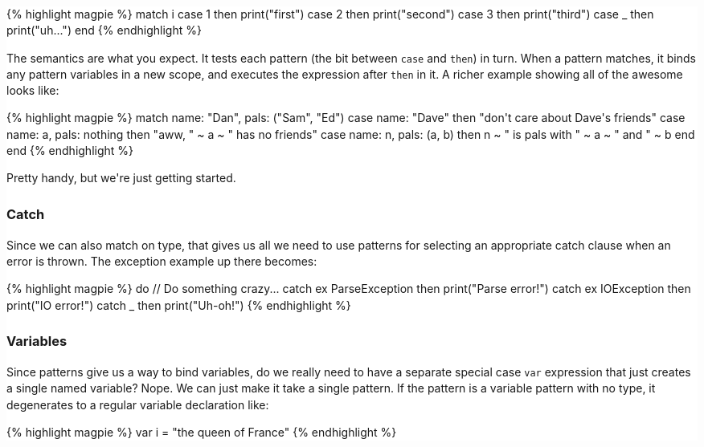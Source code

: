 {% highlight magpie %}
match i
    case 1 then print("first")
    case 2 then print("second")
    case 3 then print("third")
    case _ then print("uh...")
end
{% endhighlight %}

The semantics are what you expect. It tests each pattern (the bit between
`case` and `then`) in turn. When a pattern matches, it binds any pattern
variables in a new scope, and executes the expression after `then` in it. A
richer example showing all of the awesome looks like:

{% highlight magpie %}
match name: "Dan", pals: ("Sam", "Ed")
    case name: "Dave" then
        "don't care about Dave's friends"
    case name: a, pals: nothing then
        "aww, " ~ a ~ " has no friends"
    case name: n, pals: (a, b) then
        n ~ " is pals with " ~ a ~ " and " ~ b
    end
end
{% endhighlight %}

Pretty handy, but we're just getting started.

### Catch

Since we can also match on type, that gives us all we need to use patterns for
selecting an appropriate catch clause when an error is thrown. The exception
example up there becomes:

{% highlight magpie %}
do
    // Do something crazy...
catch ex ParseException then print("Parse error!")
catch ex IOException    then print("IO error!")
catch _                 then print("Uh-oh!")
{% endhighlight %}

### Variables

Since patterns give us a way to bind variables, do we really need to have a
separate special case `var` expression that just creates a single named
variable? Nope. We can just make it take a single pattern. If the pattern is a
variable pattern with no type, it degenerates to a regular variable
declaration like:

{% highlight magpie %}
var i = "the queen of France"
{% endhighlight %}

